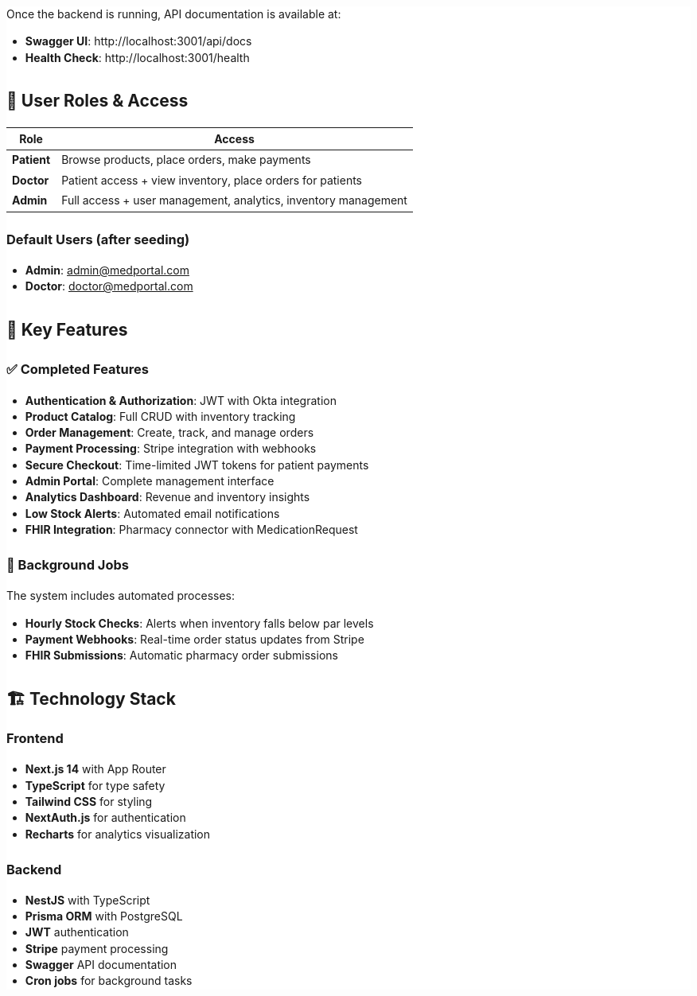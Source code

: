 Once the backend is running, API documentation is available at:
- **Swagger UI**: http://localhost:3001/api/docs
- **Health Check**: http://localhost:3001/health

## 🔐 User Roles & Access

| Role | Access |
|------|--------|
| **Patient** | Browse products, place orders, make payments |
| **Doctor** | Patient access + view inventory, place orders for patients |
| **Admin** | Full access + user management, analytics, inventory management |

### Default Users (after seeding)

- **Admin**: admin@medportal.com
- **Doctor**: doctor@medportal.com

## 🏥 Key Features

### ✅ Completed Features

- **Authentication & Authorization**: JWT with Okta integration
- **Product Catalog**: Full CRUD with inventory tracking
- **Order Management**: Create, track, and manage orders
- **Payment Processing**: Stripe integration with webhooks
- **Secure Checkout**: Time-limited JWT tokens for patient payments
- **Admin Portal**: Complete management interface
- **Analytics Dashboard**: Revenue and inventory insights
- **Low Stock Alerts**: Automated email notifications
- **FHIR Integration**: Pharmacy connector with MedicationRequest

### 🔄 Background Jobs

The system includes automated processes:

- **Hourly Stock Checks**: Alerts when inventory falls below par levels
- **Payment Webhooks**: Real-time order status updates from Stripe
- **FHIR Submissions**: Automatic pharmacy order submissions

## 🏗️ Technology Stack

### Frontend
- **Next.js 14** with App Router
- **TypeScript** for type safety
- **Tailwind CSS** for styling
- **NextAuth.js** for authentication
- **Recharts** for analytics visualization

### Backend
- **NestJS** with TypeScript
- **Prisma ORM** with PostgreSQL
- **JWT** authentication
- **Stripe** payment processing
- **Swagger** API documentation
- **Cron jobs** for background tasks

